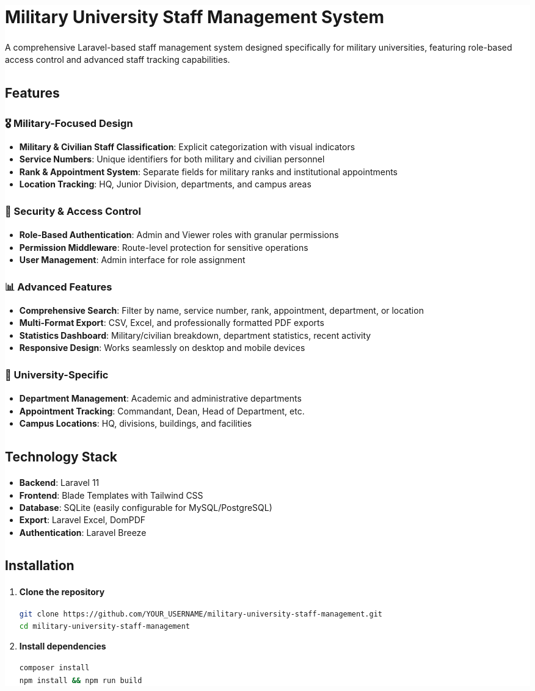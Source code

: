 # Military University Staff Management System

A comprehensive Laravel-based staff management system designed specifically for military universities, featuring role-based access control and advanced staff tracking capabilities.

## Features

### 🎖️ Military-Focused Design
- **Military & Civilian Staff Classification**: Explicit categorization with visual indicators
- **Service Numbers**: Unique identifiers for both military and civilian personnel
- **Rank & Appointment System**: Separate fields for military ranks and institutional appointments
- **Location Tracking**: HQ, Junior Division, departments, and campus areas

### 🔐 Security & Access Control
- **Role-Based Authentication**: Admin and Viewer roles with granular permissions
- **Permission Middleware**: Route-level protection for sensitive operations
- **User Management**: Admin interface for role assignment

### 📊 Advanced Features
- **Comprehensive Search**: Filter by name, service number, rank, appointment, department, or location
- **Multi-Format Export**: CSV, Excel, and professionally formatted PDF exports
- **Statistics Dashboard**: Military/civilian breakdown, department statistics, recent activity
- **Responsive Design**: Works seamlessly on desktop and mobile devices

### 🏫 University-Specific
- **Department Management**: Academic and administrative departments
- **Appointment Tracking**: Commandant, Dean, Head of Department, etc.
- **Campus Locations**: HQ, divisions, buildings, and facilities

## Technology Stack

- **Backend**: Laravel 11
- **Frontend**: Blade Templates with Tailwind CSS
- **Database**: SQLite (easily configurable for MySQL/PostgreSQL)
- **Export**: Laravel Excel, DomPDF
- **Authentication**: Laravel Breeze

## Installation

1. **Clone the repository**
   ```bash
   git clone https://github.com/YOUR_USERNAME/military-university-staff-management.git
   cd military-university-staff-management
   ```

2. **Install dependencies**
   ```bash
   composer install
   npm install && npm run build
   ```
